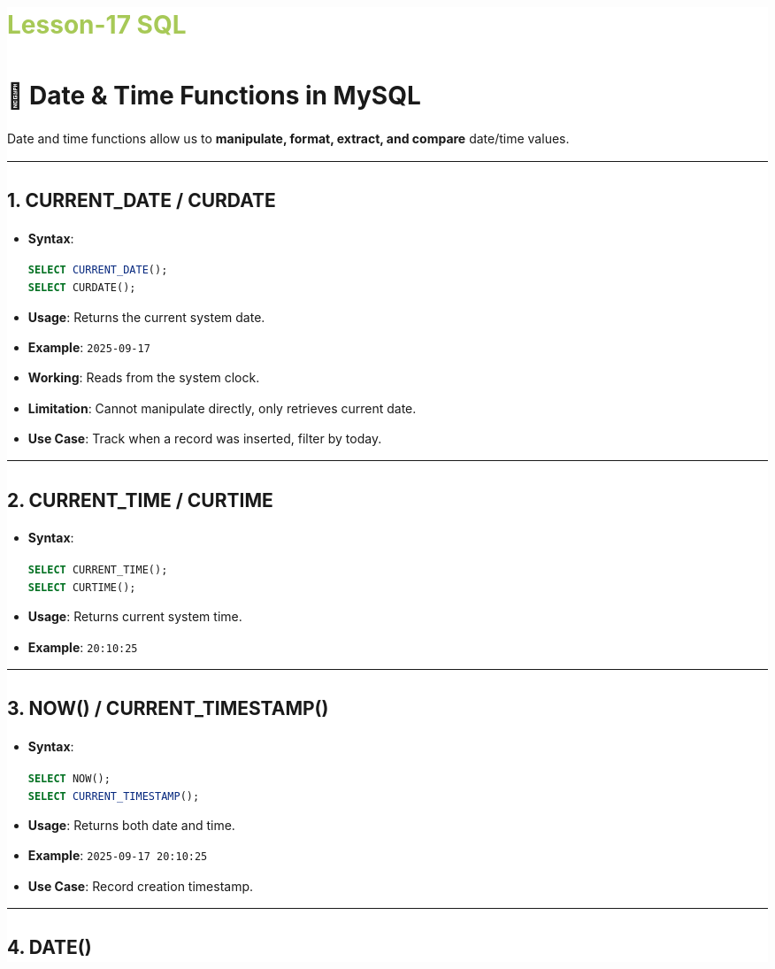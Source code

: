 # <span style="color:#a7c957">**Lesson-17 SQL**</span>

# 📅 Date & Time Functions in MySQL

Date and time functions allow us to **manipulate, format, extract, and compare** date/time values.

---

## 1. **CURRENT\_DATE / CURDATE**

* **Syntax**:

  ```sql
  SELECT CURRENT_DATE();
  SELECT CURDATE();
  ```
* **Usage**: Returns the current system date.
* **Example**: `2025-09-17`
* **Working**: Reads from the system clock.
* **Limitation**: Cannot manipulate directly, only retrieves current date.
* **Use Case**: Track when a record was inserted, filter by today.

---

## 2. **CURRENT\_TIME / CURTIME**

* **Syntax**:

  ```sql
  SELECT CURRENT_TIME();
  SELECT CURTIME();
  ```
* **Usage**: Returns current system time.
* **Example**: `20:10:25`

---

## 3. **NOW() / CURRENT\_TIMESTAMP()**

* **Syntax**:

  ```sql
  SELECT NOW();
  SELECT CURRENT_TIMESTAMP();
  ```
* **Usage**: Returns both date and time.
* **Example**: `2025-09-17 20:10:25`
* **Use Case**: Record creation timestamp.

---

## 4. **DATE()**
